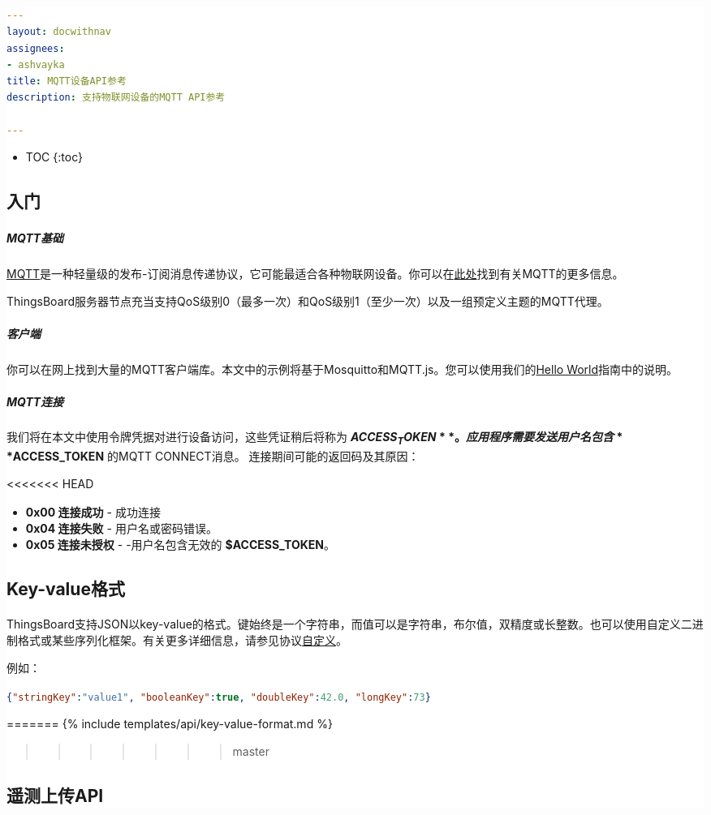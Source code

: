```yaml
---
layout: docwithnav
assignees:
- ashvayka
title: MQTT设备API参考
description: 支持物联网设备的MQTT API参考

---
```


* TOC
{:toc}

## 入门

##### MQTT基础

[MQTT](https://en.wikipedia.org/wiki/MQTT)是一种轻量级的发布-订阅消息传递协议，它可能最适合各种物联网设备。你可以在[此处](http://mqtt.org/)找到有关MQTT的更多信息。

ThingsBoard服务器节点充当支持QoS级别0（最多一次）和QoS级别1（至少一次）以及一组预定义主题的MQTT代理。

##### 客户端

你可以在网上找到大量的MQTT客户端库。本文中的示例将基于Mosquitto和MQTT.js。您可以使用我们的[Hello World](/docs/getting-started-guides/helloworld/)指南中的说明。


##### MQTT连接

我们将在本文中使用令牌凭据对进行设备访问，这些凭证稍后将称为  **$ACCESS_TOKEN** 。应用程序需要发送用户名包含  **$ACCESS_TOKEN** 的MQTT CONNECT消息。
连接期间可能的返回码及其原因：

<<<<<<< HEAD
* **0x00 连接成功** - 成功连接
* **0x04 连接失败** - 用户名或密码错误。
* **0x05 连接未授权** - -用户名包含无效的 **$ACCESS_TOKEN**。

## Key-value格式

ThingsBoard支持JSON以key-value的格式。键始终是一个字符串，而值可以是字符串，布尔值，双精度或长整数。也可以使用自定义二进制格式或某些序列化框架。有关更多详细信息，请参见协议[自定义](#protocol-customization)。

例如：

```json
{"stringKey":"value1", "booleanKey":true, "doubleKey":42.0, "longKey":73}
```
=======
{% include templates/api/key-value-format.md %}
>>>>>>> master

## 遥测上传API
